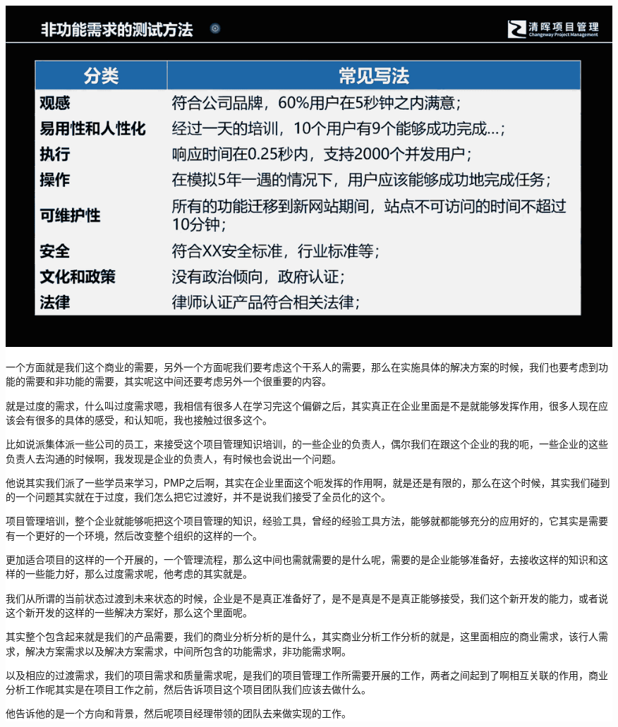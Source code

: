 ![](img/19fab7f7495c426321fb3269dcec573d_33.png)

一个方面就是我们这个商业的需要，另外一个方面呢我们要考虑这个干系人的需要，那么在实施具体的解决方案的时候，我们也要考虑到功能的需要和非功能的需要，其实呢这中间还要考虑另外一个很重要的内容。

就是过度的需求，什么叫过度需求嗯，我相信有很多人在学习完这个偏僻之后，其实真正在企业里面是不是就能够发挥作用，很多人现在应该会有很多的具体的感受，和认知呃，我也接触过很多这个。

比如说派集体派一些公司的员工，来接受这个项目管理知识培训，的一些企业的负责人，偶尔我们在跟这个企业的我的呃，一些企业的这些负责人去沟通的时候啊，我发现是企业的负责人，有时候也会说出一个问题。

他说其实我们派了一些学员来学习，PMP之后啊，其实在企业里面这个呃发挥的作用啊，就是还是有限的，那么在这个时候，其实我们碰到的一个问题其实就在于过度，我们怎么把它过渡好，并不是说我们接受了全员化的这个。

项目管理培训，整个企业就能够呃把这个项目管理的知识，经验工具，曾经的经验工具方法，能够就都能够充分的应用好的，它其实是需要有一个更好的一个环境，然后改变整个组织的这样的一个。

更加适合项目的这样的一个开展的，一个管理流程，那么这中间也需就需要的是什么呢，需要的是企业能够准备好，去接收这样的知识和这样的一些能力好，那么过度需求呢，他考虑的其实就是。

我们从所谓的当前状态过渡到未来状态的时候，企业是不是真正准备好了，是不是真是不是真正能够接受，我们这个新开发的能力，或者说这个新开发的这样的一些解决方案好，那么这个里面呢。

其实整个包含起来就是我们的产品需要，我们的商业分析分析的是什么，其实商业分析工作分析的就是，这里面相应的商业需求，该行人需求，解决方案需求以及解决方案需求，中间所包含的功能需求，非功能需求啊。

以及相应的过渡需求，我们的项目需求和质量需求呢，是我们的项目管理工作所需要开展的工作，两者之间起到了啊相互关联的作用，商业分析工作呢其实是在项目工作之前，然后告诉项目这个项目团队我们应该去做什么。

他告诉他的是一个方向和背景，然后呢项目经理带领的团队去来做实现的工作。
